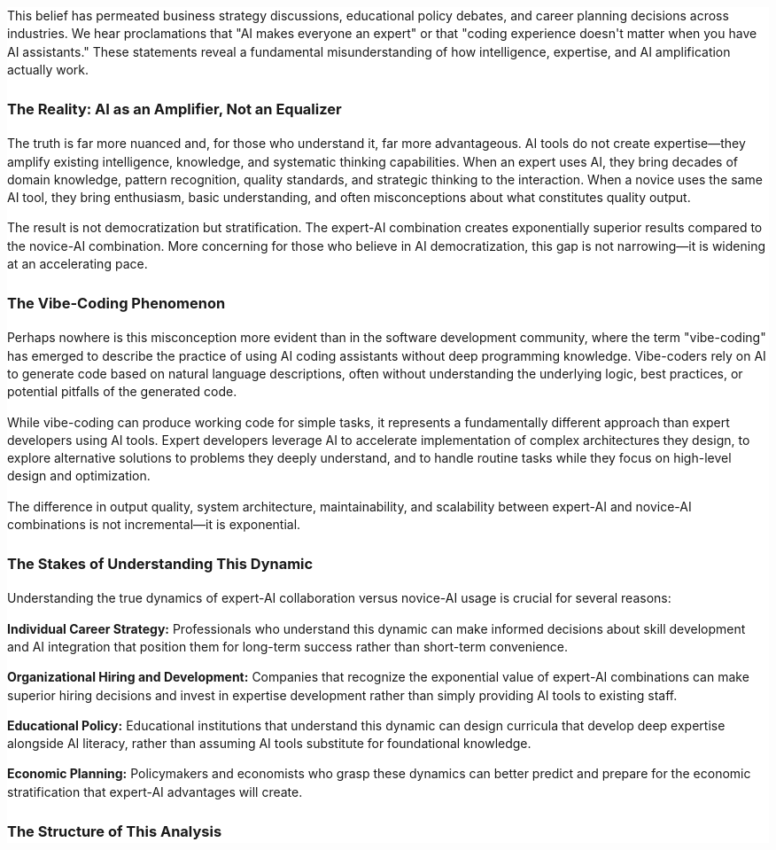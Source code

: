This belief has permeated business strategy discussions, educational policy debates, and career planning decisions across industries. We hear proclamations that "AI makes everyone an expert" or that "coding experience doesn't matter when you have AI assistants." These statements reveal a fundamental misunderstanding of how intelligence, expertise, and AI amplification actually work.

### The Reality: AI as an Amplifier, Not an Equalizer

The truth is far more nuanced and, for those who understand it, far more advantageous. AI tools do not create expertise—they amplify existing intelligence, knowledge, and systematic thinking capabilities. When an expert uses AI, they bring decades of domain knowledge, pattern recognition, quality standards, and strategic thinking to the interaction. When a novice uses the same AI tool, they bring enthusiasm, basic understanding, and often misconceptions about what constitutes quality output.

The result is not democratization but stratification. The expert-AI combination creates exponentially superior results compared to the novice-AI combination. More concerning for those who believe in AI democratization, this gap is not narrowing—it is widening at an accelerating pace.

### The Vibe-Coding Phenomenon

Perhaps nowhere is this misconception more evident than in the software development community, where the term "vibe-coding" has emerged to describe the practice of using AI coding assistants without deep programming knowledge. Vibe-coders rely on AI to generate code based on natural language descriptions, often without understanding the underlying logic, best practices, or potential pitfalls of the generated code.

While vibe-coding can produce working code for simple tasks, it represents a fundamentally different approach than expert developers using AI tools. Expert developers leverage AI to accelerate implementation of complex architectures they design, to explore alternative solutions to problems they deeply understand, and to handle routine tasks while they focus on high-level design and optimization.

The difference in output quality, system architecture, maintainability, and scalability between expert-AI and novice-AI combinations is not incremental—it is exponential.

### The Stakes of Understanding This Dynamic

Understanding the true dynamics of expert-AI collaboration versus novice-AI usage is crucial for several reasons:

**Individual Career Strategy:** Professionals who understand this dynamic can make informed decisions about skill development and AI integration that position them for long-term success rather than short-term convenience.

**Organizational Hiring and Development:** Companies that recognize the exponential value of expert-AI combinations can make superior hiring decisions and invest in expertise development rather than simply providing AI tools to existing staff.

**Educational Policy:** Educational institutions that understand this dynamic can design curricula that develop deep expertise alongside AI literacy, rather than assuming AI tools substitute for foundational knowledge.

**Economic Planning:** Policymakers and economists who grasp these dynamics can better predict and prepare for the economic stratification that expert-AI advantages will create.

### The Structure of This Analysis
